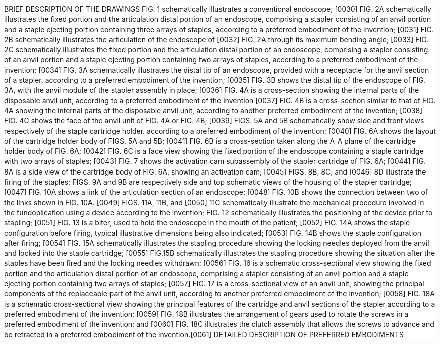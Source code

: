 BRIEF DESCRIPTION OF THE DRAWINGS 
   FIG. 1 schematically illustrates a conventional endoscope; [0030] 
    FIG. 2A schematically illustrates the fixed portion and the articulation distal portion of an endoscope, comprising a stapler consisting of an anvil portion and a staple ejecting portion containing three arrays of staples, according to a preferred embodiment of the invention; [0031] 
    FIG. 2B schematically illustrates the articulation of the endoscope of [0032] 
    FIG. 2A through its maximum bending angle; [0033] 
    FIG. 2C schematically illustrates the fixed portion and the articulation distal portion of an endoscope, comprising a stapler consisting of an anvil portion and a staple ejecting portion containing two arrays of staples, according to a preferred embodiment of the invention; [0034] 
    FIG. 3A schematically illustrates the distal tip of an endoscope, provided with a receptacle for the anvil section of a stapler, according to a preferred embodiment of the invention; [0035] 
    FIG. 3B shows the distal tip of the endoscope of FIG. 3A, with the anvil module of the stapler assembly in place; [0036] 
    FIG. 4A is a cross-section showing the internal parts of the disposable anvil unit, according to a preferred embodiment of the invention [0037] 
    FIG. 4B is a cross-section similar to that of FIG. 4A showing the internal parts of the disposable anvil unit, according to another preferred embodiment of the invention; [0038] 
    FIG. 4C shows the face of the anvil unit of FIG. 4A or FIG. 4B; [0039] 
    FIGS. 5A and 5B schematically show side and front views respectively of the staple cartridge holder. according to a preferred embodiment of the invention; [0040] 
    FIG. 6A shows the layout of the cartridge holder body of FIGS. 5A and 5B; [0041] 
    FIG. 6B is a cross-section taken along the A-A plane of the cartridge holder body of FIG. 6A; [0042] 
    FIG. 6C is a face view showing the fixed portion of the endoscope containing a staple cartridge with two arrays of staples; [0043] 
    FIG. 7 shows the activation cam subassembly of the stapler cartridge of FIG. 6A; [0044] 
    FIG. 8A is a side view of the cartridge body of FIG. 6A, showing an activation cam; [0045] 
    FIGS. 8B, 8C, and [0046] 8D illustrate the firing of the staples; 
    FIGS. 9A and 9B are respectively side and top schematic views of the housing of the stapler cartridge; [0047] 
    FIG. 10A shows a link of the articulation section of an endoscope; [0048] 
    FIG. 10B shows the connection between two of the links shown in FIG. 10A. [0049] 
    FIGS. 11A, 11B, and [0050] 11C schematically illustrate the mechanical procedure involved in the fundoplication using a device according to the invention; 
    FIG. 12 schematically illustrates the positioning of the device prior to stapling; [0051] 
    FIG. 13 is a biter, used to hold the endoscope in the mouth of the patient; [0052] 
    FIG. 14A shows the staple configuration before firing, typical illustrative dimensions being also indicated; [0053] 
    FIG. 14B shows the staple configuration after firing; [0054] 
    FIG. 15A schematically illustrates the stapling procedure showing the locking needles deployed from the anvil and locked into the staple cartridge; [0055] 
    FIG.15B schematically illustrates the stapling procedure showing the situation after the staples have been fired and the locking needles withdrawn; [0056] 
    FIG. 16 is a schematic cross-sectional view showing the fixed portion and the articulation distal portion of an endoscope, comprising a stapler consisting of an anvil portion and a staple ejecting portion containing two arrays of staples; [0057] 
    FIG. 17 is a cross-sectional view of an anvil unit, showing the principal components of the replaceable part of the anvil unit, according to another preferred embodiment of the invention; [0058] 
    FIG. 18A is a schematic cross-sectional view showing the principal features of the cartridge and anvil sections of the stapler according to a preferred embodiment of the invention; [0059] 
    FIG. 18B illustrates the arrangement of gears used to rotate the screws in a preferred embodiment of the invention; and [0060] 
    FIG. 18C illustrates the clutch assembly that allows the screws to advance and be retracted in a preferred embodiment of the invention.[0061] 
 DETAILED DESCRIPTION OF PREFERRED EMBODIMENTS 